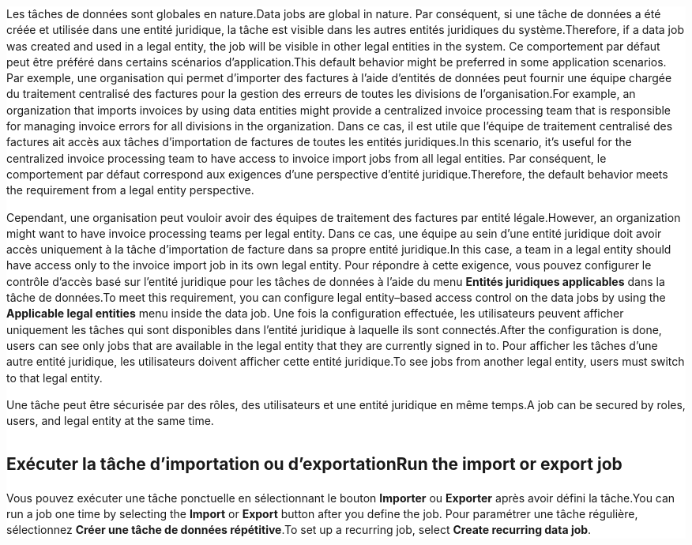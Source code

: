 <span data-ttu-id="3826b-209">Les tâches de données sont globales en nature.</span><span class="sxs-lookup"><span data-stu-id="3826b-209">Data jobs are global in nature.</span></span> <span data-ttu-id="3826b-210">Par conséquent, si une tâche de données a été créée et utilisée dans une entité juridique, la tâche est visible dans les autres entités juridiques du système.</span><span class="sxs-lookup"><span data-stu-id="3826b-210">Therefore, if a data job was created and used in a legal entity, the job will be visible in other legal entities in the system.</span></span> <span data-ttu-id="3826b-211">Ce comportement par défaut peut être préféré dans certains scénarios d’application.</span><span class="sxs-lookup"><span data-stu-id="3826b-211">This default behavior might be preferred in some application scenarios.</span></span> <span data-ttu-id="3826b-212">Par exemple, une organisation qui permet d’importer des factures à l’aide d’entités de données peut fournir une équipe chargée du traitement centralisé des factures pour la gestion des erreurs de toutes les divisions de l’organisation.</span><span class="sxs-lookup"><span data-stu-id="3826b-212">For example, an organization that imports invoices by using data entities might provide a centralized invoice processing team that is responsible for managing invoice errors for all divisions in the organization.</span></span> <span data-ttu-id="3826b-213">Dans ce cas, il est utile que l’équipe de traitement centralisé des factures ait accès aux tâches d’importation de factures de toutes les entités juridiques.</span><span class="sxs-lookup"><span data-stu-id="3826b-213">In this scenario, it’s useful for the centralized invoice processing team to have access to invoice import jobs from all legal entities.</span></span> <span data-ttu-id="3826b-214">Par conséquent, le comportement par défaut correspond aux exigences d’une perspective d’entité juridique.</span><span class="sxs-lookup"><span data-stu-id="3826b-214">Therefore, the default behavior meets the requirement from a legal entity perspective.</span></span>

<span data-ttu-id="3826b-215">Cependant, une organisation peut vouloir avoir des équipes de traitement des factures par entité légale.</span><span class="sxs-lookup"><span data-stu-id="3826b-215">However, an organization might want to have invoice processing teams per legal entity.</span></span> <span data-ttu-id="3826b-216">Dans ce cas, une équipe au sein d’une entité juridique doit avoir accès uniquement à la tâche d’importation de facture dans sa propre entité juridique.</span><span class="sxs-lookup"><span data-stu-id="3826b-216">In this case, a team in a legal entity should have access only to the invoice import job in its own legal entity.</span></span> <span data-ttu-id="3826b-217">Pour répondre à cette exigence, vous pouvez configurer le contrôle d’accès basé sur l’entité juridique pour les tâches de données à l’aide du menu **Entités juridiques applicables** dans la tâche de données.</span><span class="sxs-lookup"><span data-stu-id="3826b-217">To meet this requirement, you can configure legal entity–based access control on the data jobs by using the **Applicable legal entities** menu inside the data job.</span></span> <span data-ttu-id="3826b-218">Une fois la configuration effectuée, les utilisateurs peuvent afficher uniquement les tâches qui sont disponibles dans l’entité juridique à laquelle ils sont connectés.</span><span class="sxs-lookup"><span data-stu-id="3826b-218">After the configuration is done, users can see only jobs that are available in the legal entity that they are currently signed in to.</span></span> <span data-ttu-id="3826b-219">Pour afficher les tâches d’une autre entité juridique, les utilisateurs doivent afficher cette entité juridique.</span><span class="sxs-lookup"><span data-stu-id="3826b-219">To see jobs from another legal entity, users must switch to that legal entity.</span></span>

<span data-ttu-id="3826b-220">Une tâche peut être sécurisée par des rôles, des utilisateurs et une entité juridique en même temps.</span><span class="sxs-lookup"><span data-stu-id="3826b-220">A job can be secured by roles, users, and legal entity at the same time.</span></span>

## <a name="run-the-import-or-export-job"></a><span data-ttu-id="3826b-221">Exécuter la tâche d’importation ou d’exportation</span><span class="sxs-lookup"><span data-stu-id="3826b-221">Run the import or export job</span></span>
<span data-ttu-id="3826b-222">Vous pouvez exécuter une tâche ponctuelle en sélectionnant le bouton **Importer** ou **Exporter** après avoir défini la tâche.</span><span class="sxs-lookup"><span data-stu-id="3826b-222">You can run a job one time by selecting the **Import** or **Export** button after you define the job.</span></span> <span data-ttu-id="3826b-223">Pour paramétrer une tâche régulière, sélectionnez **Créer une tâche de données répétitive**.</span><span class="sxs-lookup"><span data-stu-id="3826b-223">To set up a recurring job, select **Create recurring data job**.</span></span>
